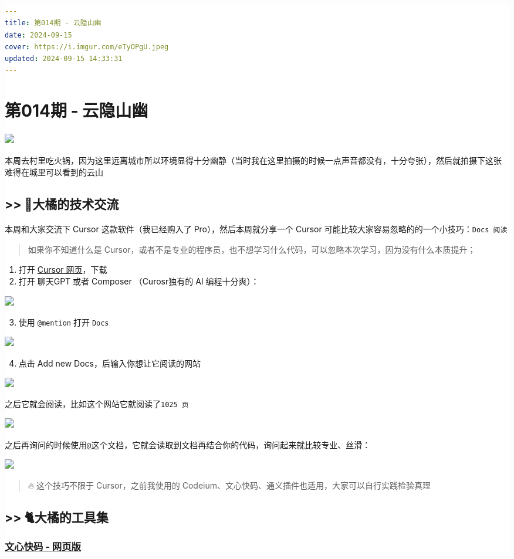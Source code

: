 ```yaml
---
title: 第014期 - 云隐山幽
date: 2024-09-15
cover: https://i.imgur.com/eTyOPgU.jpeg
updated: 2024-09-15 14:33:31
---
```


# 第014期 - 云隐山幽



![](https://i.imgur.com/eTyOPgU.jpeg)

本周去村里吃火锅，因为这里远离城市所以环境显得十分幽静（当时我在这里拍摄的时候一点声音都没有，十分夸张），然后就拍摄下这张难得在城里可以看到的云山

## \>\> 🤺大橘的技术交流

本周和大家交流下 Cursor 这款软件（我已经购入了 Pro），然后本周就分享一个 Cursor 可能比较大家容易忽略的的一个小技巧：`Docs 阅读`

> 如果你不知道什么是 Cursor，或者不是专业的程序员，也不想学习什么代码，可以忽略本次学习，因为没有什么本质提升；



1. 打开 [Cursor 网页](https://www.cursor.com/)，下载
2. 打开 聊天GPT 或者 Composer （Curosr独有的 AI 编程十分爽）：

![](https://i.imgur.com/UghB4HD.png)

3. 使用 `@mention` 打开 `Docs`

![](https://i.imgur.com/hI1uND8.png)

4. 点击 Add new Docs，后输入你想让它阅读的网站

![](https://i.imgur.com/cQxMgZA.png)

之后它就会阅读，比如这个网站它就阅读了`1025 页`

![](https://i.imgur.com/k7paJ38.png)

之后再询问的时候使用`@`这个文档，它就会读取到文档再结合你的代码，询问起来就比较专业、丝滑：

![](https://i.imgur.com/obvPQRU.png)



> 🔥 这个技巧不限于 Cursor，之前我使用的 Codeium、文心快码、通义插件也适用，大家可以自行实践检验真理



## \>\> 🐈大橘的工具集



### [文心快码 - 网页版](https://comate.baidu.com/zh/chat?mode=AGENT)
